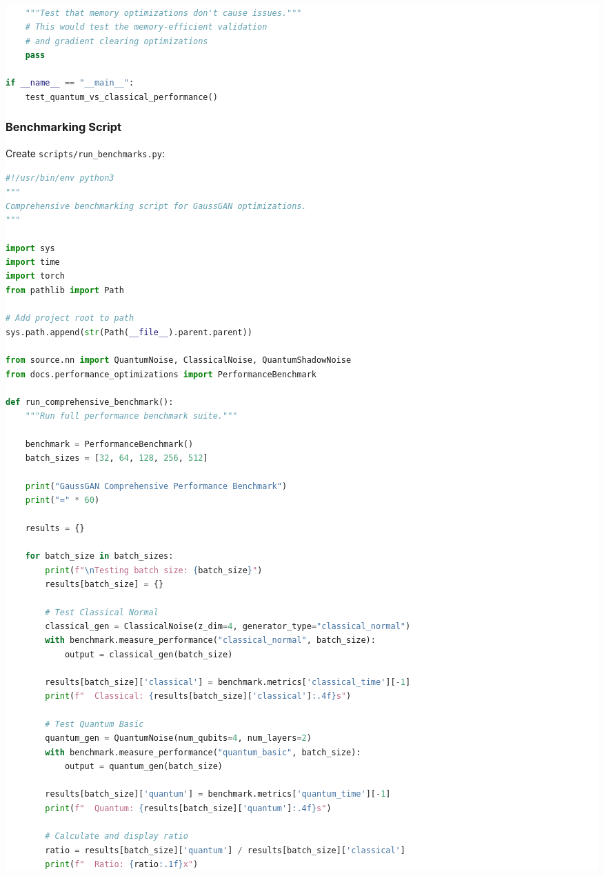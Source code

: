 ```python
    """Test that memory optimizations don't cause issues."""
    # This would test the memory-efficient validation
    # and gradient clearing optimizations
    pass

if __name__ == "__main__":
    test_quantum_vs_classical_performance()
```

### Benchmarking Script

Create `scripts/run_benchmarks.py`:

```python
#!/usr/bin/env python3
"""
Comprehensive benchmarking script for GaussGAN optimizations.
"""

import sys
import time
import torch
from pathlib import Path

# Add project root to path
sys.path.append(str(Path(__file__).parent.parent))

from source.nn import QuantumNoise, ClassicalNoise, QuantumShadowNoise
from docs.performance_optimizations import PerformanceBenchmark

def run_comprehensive_benchmark():
    """Run full performance benchmark suite."""
    
    benchmark = PerformanceBenchmark()
    batch_sizes = [32, 64, 128, 256, 512]
    
    print("GaussGAN Comprehensive Performance Benchmark")
    print("=" * 60)
    
    results = {}
    
    for batch_size in batch_sizes:
        print(f"\nTesting batch size: {batch_size}")
        results[batch_size] = {}
        
        # Test Classical Normal
        classical_gen = ClassicalNoise(z_dim=4, generator_type="classical_normal")
        with benchmark.measure_performance("classical_normal", batch_size):
            output = classical_gen(batch_size)
        
        results[batch_size]['classical'] = benchmark.metrics['classical_time'][-1]
        print(f"  Classical: {results[batch_size]['classical']:.4f}s")
        
        # Test Quantum Basic
        quantum_gen = QuantumNoise(num_qubits=4, num_layers=2)
        with benchmark.measure_performance("quantum_basic", batch_size):
            output = quantum_gen(batch_size)
        
        results[batch_size]['quantum'] = benchmark.metrics['quantum_time'][-1]
        print(f"  Quantum: {results[batch_size]['quantum']:.4f}s")
        
        # Calculate and display ratio
        ratio = results[batch_size]['quantum'] / results[batch_size]['classical']
        print(f"  Ratio: {ratio:.1f}x")
```